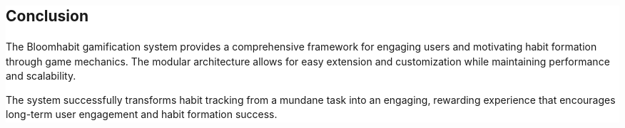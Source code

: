 ## Conclusion

The Bloomhabit gamification system provides a comprehensive framework for engaging users and motivating habit formation through game mechanics. The modular architecture allows for easy extension and customization while maintaining performance and scalability.

The system successfully transforms habit tracking from a mundane task into an engaging, rewarding experience that encourages long-term user engagement and habit formation success.

